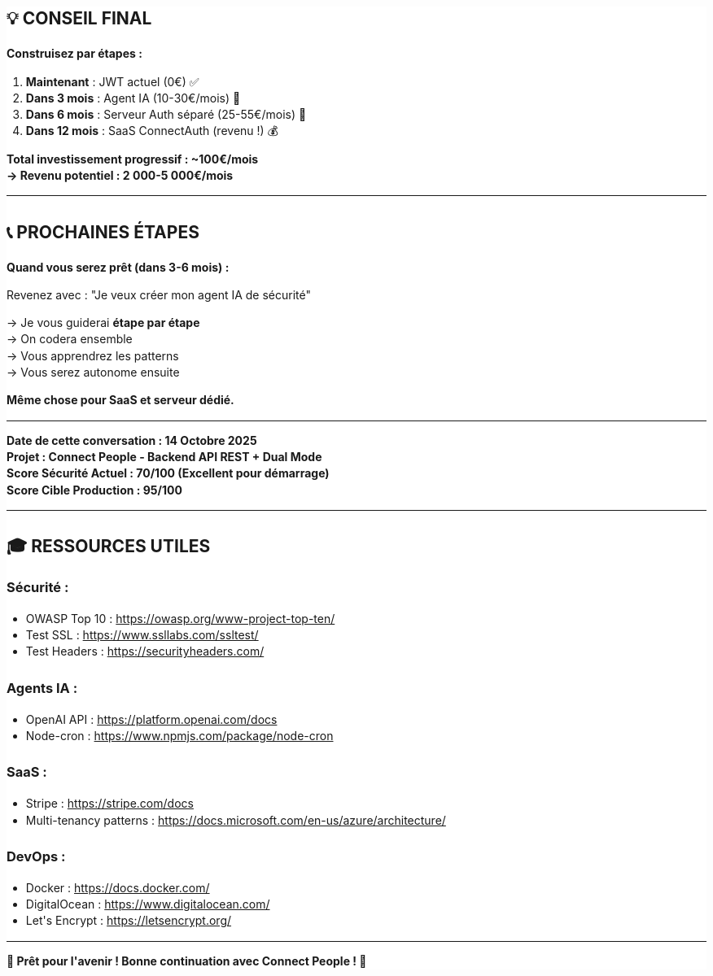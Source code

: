 ## 💡 CONSEIL FINAL

**Construisez par étapes :**

1. **Maintenant** : JWT actuel (0€) ✅
2. **Dans 3 mois** : Agent IA (10-30€/mois) 🤖
3. **Dans 6 mois** : Serveur Auth séparé (25-55€/mois) 🔐
4. **Dans 12 mois** : SaaS ConnectAuth (revenu !) 💰

**Total investissement progressif : ~100€/mois**  
**→ Revenu potentiel : 2 000-5 000€/mois**

---

## 📞 PROCHAINES ÉTAPES

**Quand vous serez prêt (dans 3-6 mois) :**

Revenez avec : "Je veux créer mon agent IA de sécurité"

→ Je vous guiderai **étape par étape**  
→ On codera ensemble  
→ Vous apprendrez les patterns  
→ Vous serez autonome ensuite  

**Même chose pour SaaS et serveur dédié.**

---

**Date de cette conversation : 14 Octobre 2025**  
**Projet : Connect People - Backend API REST + Dual Mode**  
**Score Sécurité Actuel : 70/100 (Excellent pour démarrage)**  
**Score Cible Production : 95/100**

---

## 🎓 RESSOURCES UTILES

### **Sécurité :**
- OWASP Top 10 : https://owasp.org/www-project-top-ten/
- Test SSL : https://www.ssllabs.com/ssltest/
- Test Headers : https://securityheaders.com/

### **Agents IA :**
- OpenAI API : https://platform.openai.com/docs
- Node-cron : https://www.npmjs.com/package/node-cron

### **SaaS :**
- Stripe : https://stripe.com/docs
- Multi-tenancy patterns : https://docs.microsoft.com/en-us/azure/architecture/

### **DevOps :**
- Docker : https://docs.docker.com/
- DigitalOcean : https://www.digitalocean.com/
- Let's Encrypt : https://letsencrypt.org/

---

**🎯 Prêt pour l'avenir ! Bonne continuation avec Connect People ! 🚀**
